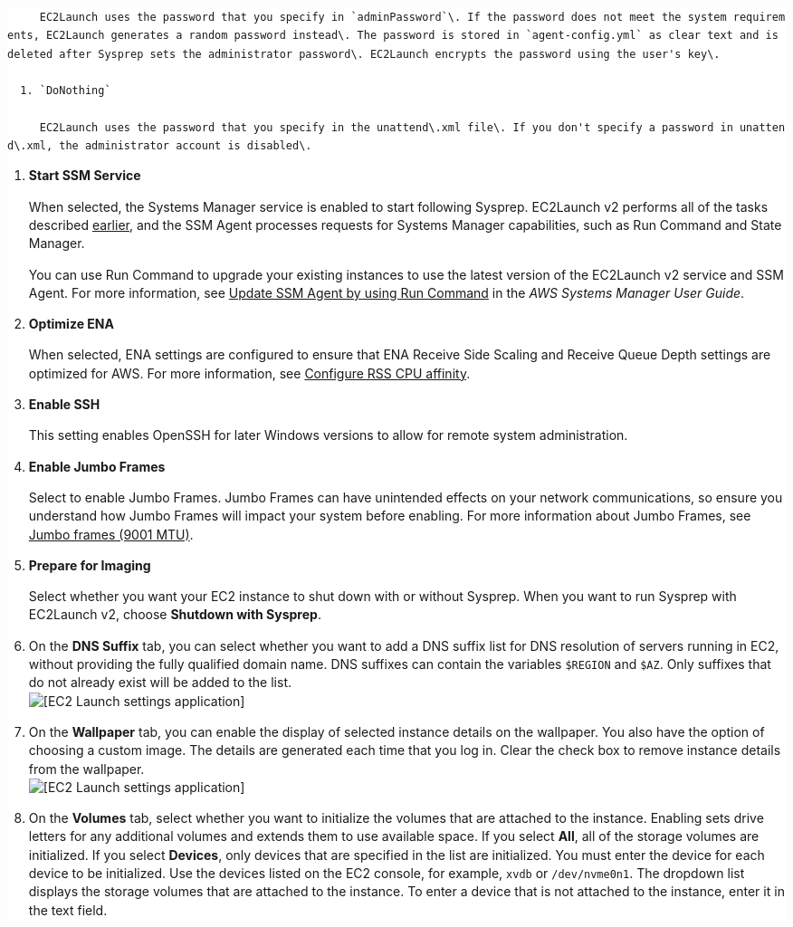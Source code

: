          EC2Launch uses the password that you specify in `adminPassword`\. If the password does not meet the system requirements, EC2Launch generates a random password instead\. The password is stored in `agent-config.yml` as clear text and is deleted after Sysprep sets the administrator password\. EC2Launch encrypts the password using the user's key\.

      1. `DoNothing`

         EC2Launch uses the password that you specify in the unattend\.xml file\. If you don't specify a password in unattend\.xml, the administrator account is disabled\.

   1. **Start SSM Service**

      When selected, the Systems Manager service is enabled to start following Sysprep\. EC2Launch v2 performs all of the tasks described [earlier](ec2launch-v2-overview.md#ec2launch-v2-tasks), and the SSM Agent processes requests for Systems Manager capabilities, such as Run Command and State Manager\.

      You can use Run Command to upgrade your existing instances to use the latest version of the EC2Launch v2 service and SSM Agent\. For more information, see [Update SSM Agent by using Run Command](https://docs.aws.amazon.com/systems-manager/latest/userguide/rc-console.html#rc-console-agentexample) in the *AWS Systems Manager User Guide*\.

   1. **Optimize ENA**

      When selected, ENA settings are configured to ensure that ENA Receive Side Scaling and Receive Queue Depth settings are optimized for AWS\. For more information, see [Configure RSS CPU affinity](enhanced-networking-os.md#windows-rss-cpu-affinity)\.

   1. **Enable SSH**

      This setting enables OpenSSH for later Windows versions to allow for remote system administration\.

   1. **Enable Jumbo Frames**

      Select to enable Jumbo Frames\. Jumbo Frames can have unintended effects on your network communications, so ensure you understand how Jumbo Frames will impact your system before enabling\. For more information about Jumbo Frames, see [Jumbo frames \(9001 MTU\)](network_mtu.md#jumbo_frame_instances)\.

   1. **Prepare for Imaging**

      Select whether you want your EC2 instance to shut down with or without Sysprep\. When you want to run Sysprep with EC2Launch v2, choose **Shutdown with Sysprep**\.

1. On the **DNS Suffix** tab, you can select whether you want to add a DNS suffix list for DNS resolution of servers running in EC2, without providing the fully qualified domain name\. DNS suffixes can contain the variables `$REGION` and `$AZ`\. Only suffixes that do not already exist will be added to the list\.   
![\[EC2 Launch settings application\]](http://docs.aws.amazon.com/AWSEC2/latest/WindowsGuide/images/ec2launchv2-dns.png)

1. On the **Wallpaper** tab, you can enable the display of selected instance details on the wallpaper\. You also have the option of choosing a custom image\. The details are generated each time that you log in\. Clear the check box to remove instance details from the wallpaper\.  
![\[EC2 Launch settings application\]](http://docs.aws.amazon.com/AWSEC2/latest/WindowsGuide/images/ec2launchv2-wallpaper-02.png)

1. On the **Volumes** tab, select whether you want to initialize the volumes that are attached to the instance\. Enabling sets drive letters for any additional volumes and extends them to use available space\. If you select **All**, all of the storage volumes are initialized\. If you select **Devices**, only devices that are specified in the list are initialized\. You must enter the device for each device to be initialized\. Use the devices listed on the EC2 console, for example, `xvdb` or `/dev/nvme0n1`\. The dropdown list displays the storage volumes that are attached to the instance\. To enter a device that is not attached to the instance, enter it in the text field\.
